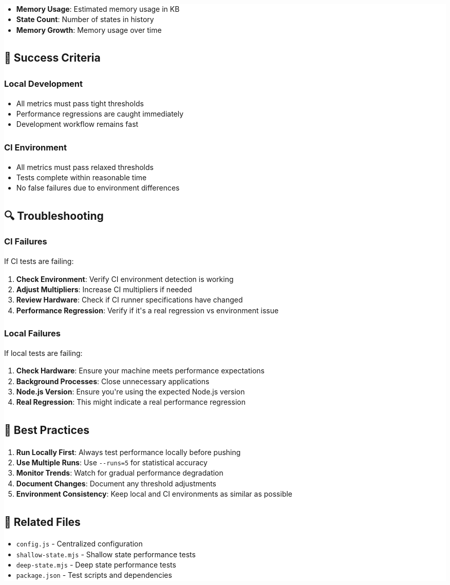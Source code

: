 - **Memory Usage**: Estimated memory usage in KB
- **State Count**: Number of states in history
- **Memory Growth**: Memory usage over time

## 🎯 Success Criteria

### Local Development

- All metrics must pass tight thresholds
- Performance regressions are caught immediately
- Development workflow remains fast

### CI Environment

- All metrics must pass relaxed thresholds
- Tests complete within reasonable time
- No false failures due to environment differences

## 🔍 Troubleshooting

### CI Failures

If CI tests are failing:

1. **Check Environment**: Verify CI environment detection is working
2. **Adjust Multipliers**: Increase CI multipliers if needed
3. **Review Hardware**: Check if CI runner specifications have changed
4. **Performance Regression**: Verify if it's a real regression vs environment issue

### Local Failures

If local tests are failing:

1. **Check Hardware**: Ensure your machine meets performance expectations
2. **Background Processes**: Close unnecessary applications
3. **Node.js Version**: Ensure you're using the expected Node.js version
4. **Real Regression**: This might indicate a real performance regression

## 📝 Best Practices

1. **Run Locally First**: Always test performance locally before pushing
2. **Use Multiple Runs**: Use `--runs=5` for statistical accuracy
3. **Monitor Trends**: Watch for gradual performance degradation
4. **Document Changes**: Document any threshold adjustments
5. **Environment Consistency**: Keep local and CI environments as similar as possible

## 🔗 Related Files

- `config.js` - Centralized configuration
- `shallow-state.mjs` - Shallow state performance tests
- `deep-state.mjs` - Deep state performance tests
- `package.json` - Test scripts and dependencies

